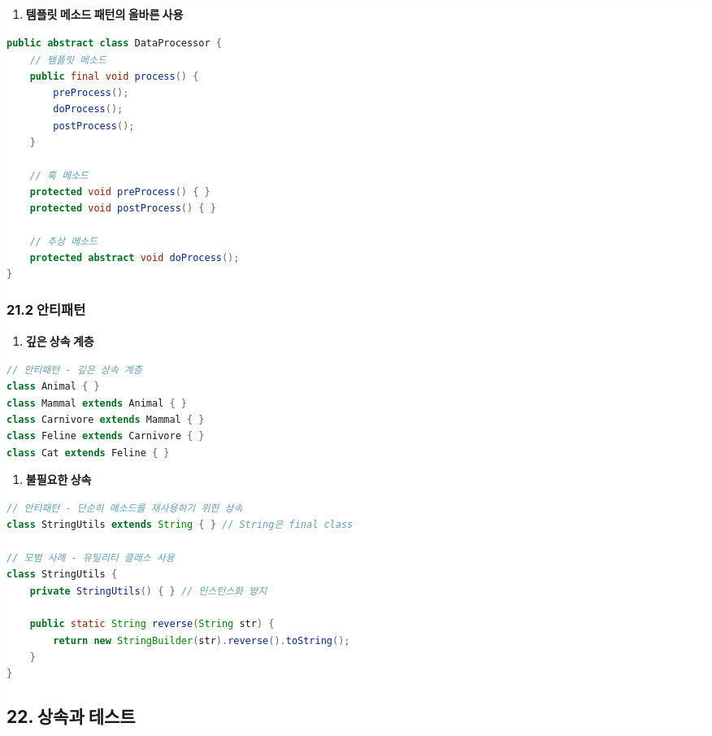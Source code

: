 1. **템플릿 메소드 패턴의 올바른 사용**

```java
public abstract class DataProcessor {
    // 템플릿 메소드
    public final void process() {
        preProcess();
        doProcess();
        postProcess();
    }

    // 훅 메소드
    protected void preProcess() { }
    protected void postProcess() { }

    // 추상 메소드
    protected abstract void doProcess();
}

```

### 21.2 안티패턴

1. **깊은 상속 계층**

```java
// 안티패턴 - 깊은 상속 계층
class Animal { }
class Mammal extends Animal { }
class Carnivore extends Mammal { }
class Feline extends Carnivore { }
class Cat extends Feline { }

```

1. **불필요한 상속**

```java
// 안티패턴 - 단순히 메소드를 재사용하기 위한 상속
class StringUtils extends String { } // String은 final class

// 모범 사례 - 유틸리티 클래스 사용
class StringUtils {
    private StringUtils() { } // 인스턴스화 방지

    public static String reverse(String str) {
        return new StringBuilder(str).reverse().toString();
    }
}

```

## 22. 상속과 테스트
